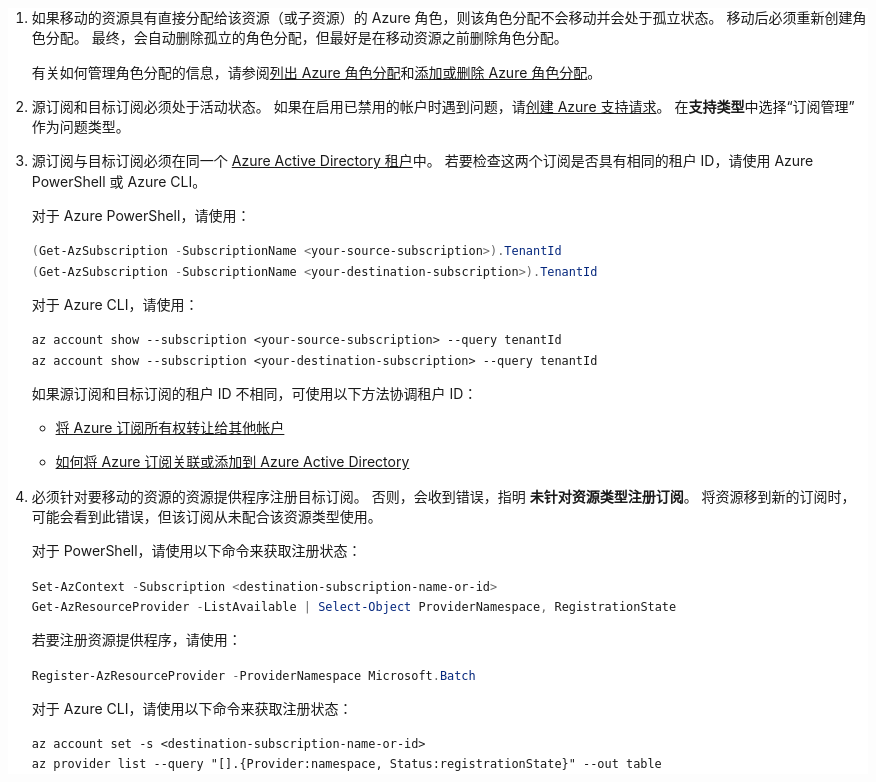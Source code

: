 
1. 如果移动的资源具有直接分配给该资源（或子资源）的 Azure 角色，则该角色分配不会移动并会处于孤立状态。 移动后必须重新创建角色分配。 最终，会自动删除孤立的角色分配，但最好是在移动资源之前删除角色分配。

    有关如何管理角色分配的信息，请参阅[列出 Azure 角色分配](../../role-based-access-control/role-assignments-list-portal.md#list-role-assignments-at-a-scope)和[添加或删除 Azure 角色分配](../../role-based-access-control/role-assignments-portal.md)。
  
    <!--MOONCAKE: CUSTOMIZED ON **Support type** category-->
        
1. 源订阅和目标订阅必须处于活动状态。 如果在启用已禁用的帐户时遇到问题，请[创建 Azure 支持请求](https://support.azure.cn/support/support-azure/)。 在**支持类型**中选择“订阅管理”  作为问题类型。

    <!--MOONCAKE: CUSTOMIZED ON **Support type** category-->
    
1. 源订阅与目标订阅必须在同一个 [Azure Active Directory 租户](../../active-directory/develop/quickstart-create-new-tenant.md)中。 若要检查这两个订阅是否具有相同的租户 ID，请使用 Azure PowerShell 或 Azure CLI。

    对于 Azure PowerShell，请使用：

    ```powershell
    (Get-AzSubscription -SubscriptionName <your-source-subscription>).TenantId
    (Get-AzSubscription -SubscriptionName <your-destination-subscription>).TenantId
    ```

    对于 Azure CLI，请使用：

    ```azurecli
    az account show --subscription <your-source-subscription> --query tenantId
    az account show --subscription <your-destination-subscription> --query tenantId
    ```

    如果源订阅和目标订阅的租户 ID 不相同，可使用以下方法协调租户 ID：

    * [将 Azure 订阅所有权转让给其他帐户](https://docs.azure.cn/billing/billing-subscription-transfer/)
        
        <!--MOONCAKE: URL CORRECT ON /billing/billing-subscription-transfer/-->
        
    * [如何将 Azure 订阅关联或添加到 Azure Active Directory](../../active-directory/fundamentals/active-directory-how-subscriptions-associated-directory.md)

1. 必须针对要移动的资源的资源提供程序注册目标订阅。 否则，会收到错误，指明 **未针对资源类型注册订阅**。 将资源移到新的订阅时，可能会看到此错误，但该订阅从未配合该资源类型使用。

    对于 PowerShell，请使用以下命令来获取注册状态：

    ```powershell
    Set-AzContext -Subscription <destination-subscription-name-or-id>
    Get-AzResourceProvider -ListAvailable | Select-Object ProviderNamespace, RegistrationState
    ```

    若要注册资源提供程序，请使用：

    ```powershell
    Register-AzResourceProvider -ProviderNamespace Microsoft.Batch
    ```

    对于 Azure CLI，请使用以下命令来获取注册状态：

    ```azurecli
    az account set -s <destination-subscription-name-or-id>
    az provider list --query "[].{Provider:namespace, Status:registrationState}" --out table
    ```
